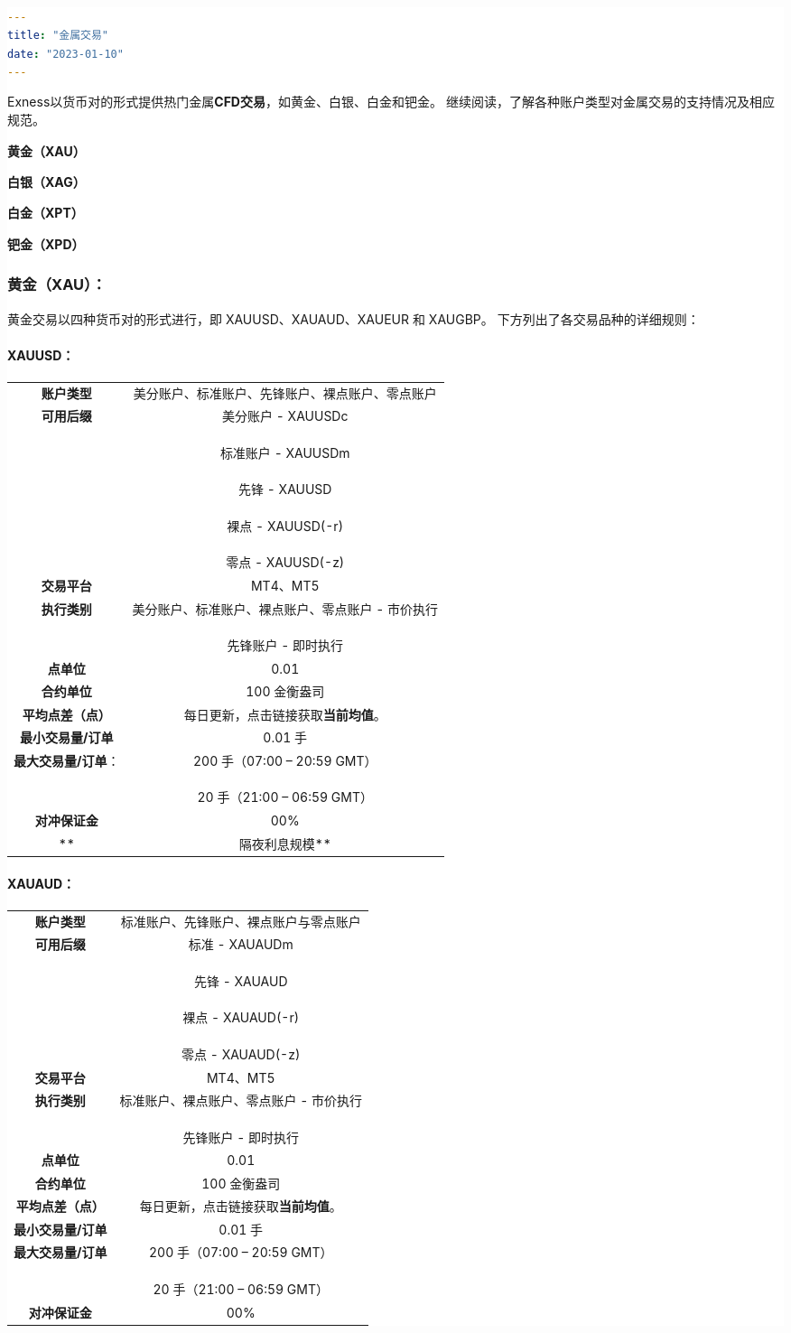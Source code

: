 ```yaml
---
title: "金属交易"
date: "2023-01-10"
---
```


Exness以货币对的形式提供热门金属**CFD交易**，如黄金、白银、白金和钯金。 继续阅读，了解各种账户类型对金属交易的支持情况及相应规范。

**黄金（XAU）**

**白银（XAG）**

**白金（XPT）**

**钯金（XPD）**

### 黄金（XAU）： ###

黄金交易以四种货币对的形式进行，即 XAUUSD、XAUAUD、XAUEUR 和 XAUGBP。 下方列出了各交易品种的详细规则：

#### **XAUUSD**： ####

|||
|:----:|:----:|
|**账户类型**|美分账户、标准账户、先锋账户、裸点账户、零点账户|
|**可用后缀**|美分账户 - XAUUSDc<br/><br/>标准账户 - XAUUSDm<br/><br/>先锋 - XAUUSD<br/><br/>裸点 - XAUUSD(-r)<br/><br/>零点 - XAUUSD(-z)|
|**交易平台**|MT4、MT5|
|**执行类别**|美分账户、标准账户、裸点账户、零点账户 - 市价执行<br/><br/>先锋账户 - 即时执行|
|**点单位**|0.01 |
|**合约单位**| 100 金衡盎司|
| **平均点差（点）** |每日更新，点击链接获取**当前均值**。|
|**最小交易量/订单** |0.01 手|
|**最大交易量/订单**：|200 手（07:00 – 20:59 GMT）<br/><br/>20 手（21:00 – 06:59 GMT）|
|**对冲保证金**| 00% |
| **| 隔夜利息规模**|打开链接查看**合约细则**。|



#### **XAUAUD**： ####

|||
|:----:|:----:|
|**账户类型**| 标准账户、先锋账户、裸点账户与零点账户 |
|**可用后缀**|标准 - XAUAUDm<br/><br/>先锋 - XAUAUD<br/><br/>裸点 - XAUAUD(-r)<br/><br/>零点 - XAUAUD(-z)|
|**交易平台**|MT4、MT5|
|**执行类别**|标准账户、裸点账户、零点账户 - 市价执行<br/><br/>先锋账户 - 即时执行|
|**点单位**|0.01 |
|**合约单位**| 100 金衡盎司|
|**平均点差（点）** |每日更新，点击链接获取**当前均值**。|
|**最小交易量/订单**|0.01 手|
|**最大交易量/订单**|200 手（07:00 – 20:59 GMT）<br/><br/>20 手（21:00 – 06:59 GMT）|
| **对冲保证金**| 00% |